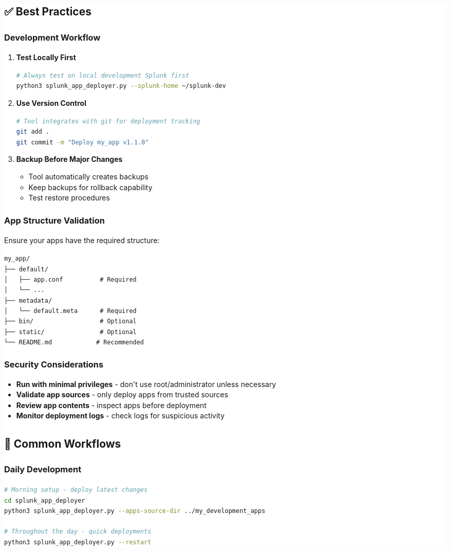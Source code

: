 ## ✅ Best Practices

### Development Workflow

1. **Test Locally First**
   ```bash
   # Always test on local development Splunk first
   python3 splunk_app_deployer.py --splunk-home ~/splunk-dev
   ```

2. **Use Version Control**
   ```bash
   # Tool integrates with git for deployment tracking
   git add .
   git commit -m "Deploy my_app v1.1.0"
   ```

3. **Backup Before Major Changes**
   - Tool automatically creates backups
   - Keep backups for rollback capability
   - Test restore procedures

### App Structure Validation

Ensure your apps have the required structure:

```
my_app/
├── default/
│   ├── app.conf          # Required
│   └── ...
├── metadata/
│   └── default.meta      # Required  
├── bin/                  # Optional
├── static/               # Optional
└── README.md            # Recommended
```

### Security Considerations

- **Run with minimal privileges** - don't use root/administrator unless necessary
- **Validate app sources** - only deploy apps from trusted sources
- **Review app contents** - inspect apps before deployment
- **Monitor deployment logs** - check logs for suspicious activity

## 🔧 Common Workflows

### Daily Development

```bash
# Morning setup - deploy latest changes
cd splunk_app_deployer
python3 splunk_app_deployer.py --apps-source-dir ../my_development_apps

# Throughout the day - quick deployments
python3 splunk_app_deployer.py --restart
```
